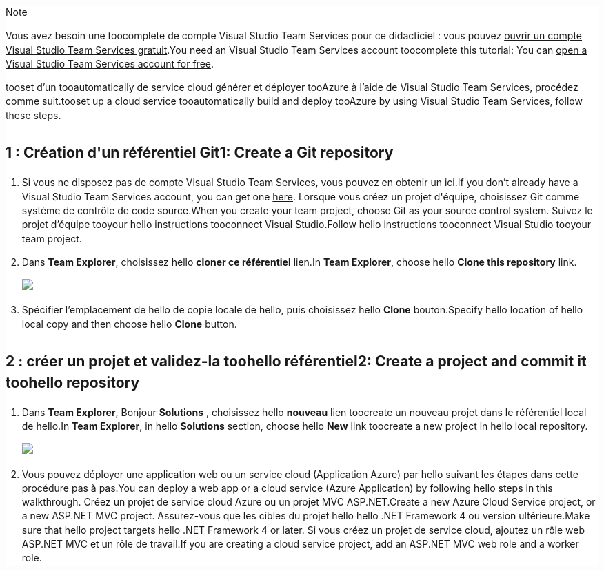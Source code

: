 > [!NOTE]
> <span data-ttu-id="bb0b4-107">Vous avez besoin une toocomplete de compte Visual Studio Team Services pour ce didacticiel : vous pouvez [ouvrir un compte Visual Studio Team Services gratuit](http://go.microsoft.com/fwlink/p/?LinkId=512979).</span><span class="sxs-lookup"><span data-stu-id="bb0b4-107">You need an Visual Studio Team Services account toocomplete this tutorial: You can [open a Visual Studio Team Services account for free](http://go.microsoft.com/fwlink/p/?LinkId=512979).</span></span>
> 
> 

<span data-ttu-id="bb0b4-108">tooset d’un tooautomatically de service cloud générer et déployer tooAzure à l’aide de Visual Studio Team Services, procédez comme suit.</span><span class="sxs-lookup"><span data-stu-id="bb0b4-108">tooset up a cloud service tooautomatically build and deploy tooAzure by using Visual Studio Team Services, follow these steps.</span></span>

## <a name="1-create-a-git-repository"></a><span data-ttu-id="bb0b4-109">1 : Création d'un référentiel Git</span><span class="sxs-lookup"><span data-stu-id="bb0b4-109">1: Create a Git repository</span></span>
1. <span data-ttu-id="bb0b4-110">Si vous ne disposez pas de compte Visual Studio Team Services, vous pouvez en obtenir un [ici](http://go.microsoft.com/fwlink/?LinkId=397665).</span><span class="sxs-lookup"><span data-stu-id="bb0b4-110">If you don’t already have a Visual Studio Team Services account, you can get one  [here](http://go.microsoft.com/fwlink/?LinkId=397665).</span></span> <span data-ttu-id="bb0b4-111">Lorsque vous créez un projet d'équipe, choisissez Git comme système de contrôle de code source.</span><span class="sxs-lookup"><span data-stu-id="bb0b4-111">When you create your team project, choose Git as your source control system.</span></span> <span data-ttu-id="bb0b4-112">Suivez le projet d’équipe tooyour hello instructions tooconnect Visual Studio.</span><span class="sxs-lookup"><span data-stu-id="bb0b4-112">Follow hello instructions tooconnect Visual Studio tooyour team project.</span></span>
2. <span data-ttu-id="bb0b4-113">Dans **Team Explorer**, choisissez hello **cloner ce référentiel** lien.</span><span class="sxs-lookup"><span data-stu-id="bb0b4-113">In **Team Explorer**, choose hello **Clone this repository** link.</span></span>
   
    ![][3]
3. <span data-ttu-id="bb0b4-114">Spécifier l’emplacement de hello de copie locale de hello, puis choisissez hello **Clone** bouton.</span><span class="sxs-lookup"><span data-stu-id="bb0b4-114">Specify hello location of hello local copy and then choose hello **Clone** button.</span></span>

## <a name="2-create-a-project-and-commit-it-toohello-repository"></a><span data-ttu-id="bb0b4-115">2 : créer un projet et validez-la toohello référentiel</span><span class="sxs-lookup"><span data-stu-id="bb0b4-115">2: Create a project and commit it toohello repository</span></span>
1. <span data-ttu-id="bb0b4-116">Dans **Team Explorer**, Bonjour **Solutions** , choisissez hello **nouveau** lien toocreate un nouveau projet dans le référentiel local de hello.</span><span class="sxs-lookup"><span data-stu-id="bb0b4-116">In **Team Explorer**, in hello **Solutions** section, choose hello **New** link toocreate a new project in hello local repository.</span></span>
   
    ![][4]
2. <span data-ttu-id="bb0b4-117">Vous pouvez déployer une application web ou un service cloud (Application Azure) par hello suivant les étapes dans cette procédure pas à pas.</span><span class="sxs-lookup"><span data-stu-id="bb0b4-117">You can deploy a web app or a cloud service (Azure Application) by following hello steps in this walkthrough.</span></span> <span data-ttu-id="bb0b4-118">Créez un projet de service cloud Azure ou un projet MVC ASP.NET.</span><span class="sxs-lookup"><span data-stu-id="bb0b4-118">Create a new Azure Cloud Service project, or a new ASP.NET MVC project.</span></span> <span data-ttu-id="bb0b4-119">Assurez-vous que les cibles du projet hello hello .NET Framework 4 ou version ultérieure.</span><span class="sxs-lookup"><span data-stu-id="bb0b4-119">Make sure that hello project targets hello .NET Framework 4 or later.</span></span> <span data-ttu-id="bb0b4-120">Si vous créez un projet de service cloud, ajoutez un rôle web ASP.NET MVC et un rôle de travail.</span><span class="sxs-lookup"><span data-stu-id="bb0b4-120">If you are creating a cloud service project, add an ASP.NET MVC web role and a worker role.</span></span>

[0]: ./media/cloud-services-continuous-delivery-use-vso/tfs0.PNG
[1]: ./media/cloud-services-continuous-delivery-use-vso-git/CreateTeamProjectInGit.PNG
[2]: ./media/cloud-services-continuous-delivery-use-vso/tfs2.png
[3]: ./media/cloud-services-continuous-delivery-use-vso-git/CloneThisRepository.PNG
[4]: ./media/cloud-services-continuous-delivery-use-vso-git/CreateNewSolutionInClonedRepo.PNG
[7]: ./media/cloud-services-continuous-delivery-use-vso-git/CommitMenuItem.PNG
[8]: ./media/cloud-services-continuous-delivery-use-vso-git/CommitAChange2.PNG
[9]: ./media/cloud-services-continuous-delivery-use-vso-git/CreateCloudService.PNG
[10]: ./media/cloud-services-continuous-delivery-use-vso-git/SetUpPublishingWithVSO.PNG
[11]: ./media/cloud-services-continuous-delivery-use-vso-git/AuthorizeConnection.PNG
[12]: ./media/cloud-services-continuous-delivery-use-vso-git/ConnectionRequest.PNG
[13]: ./media/cloud-services-continuous-delivery-use-vso-git/ChooseARepo3.PNG
[14]: ./media/cloud-services-continuous-delivery-use-vso/tfs14.png
[15]: ./media/cloud-services-continuous-delivery-use-vso/tfs15.png
[16]: ./media/cloud-services-continuous-delivery-use-vso/tfs16.png
[17]: ./media/cloud-services-continuous-delivery-use-vso-git/tfs17.png
[18]: ./media/cloud-services-continuous-delivery-use-vso-git/MakeACodeChange.PNG
[20]: ./media/cloud-services-continuous-delivery-use-vso-git/CommitAChange2.PNG
[21]: ./media/cloud-services-continuous-delivery-use-vso-git/TeamExplorerHome.png
[22]: ./media/cloud-services-continuous-delivery-use-vso-git/TeamExplorerBuilds.PNG
[23]: ./media/cloud-services-continuous-delivery-use-vso-git/BuildInQueue.png
[24]: ./media/cloud-services-continuous-delivery-use-vso/tfs24.png
[25]: ./media/cloud-services-continuous-delivery-use-vso-git/tfs25.png
[26]: ./media/cloud-services-continuous-delivery-use-vso-git/tfs26.png
[27]: ./media/cloud-services-continuous-delivery-use-vso-git/ProcessTab.PNG
[28]: ./media/cloud-services-continuous-delivery-use-vso-git/tfs28.png
[29]: ./media/cloud-services-continuous-delivery-use-vso-git/tfs29.png
[30]: ./media/cloud-services-continuous-delivery-use-vso-git/tfs30.png
[31]: ./media/cloud-services-continuous-delivery-use-vso-git/tfs31.png
[32]: ./media/cloud-services-continuous-delivery-use-vso-git/tfs32.png
[33]: ./media/cloud-services-continuous-delivery-use-vso-git/tfs33.png
[34]: ./media/cloud-services-continuous-delivery-use-vso-git/tfs34.png
[35]: ./media/cloud-services-continuous-delivery-use-vso-git/tfs35.png
[36]: ./media/cloud-services-continuous-delivery-use-vso/tfs36.PNG
[37]: ./media/cloud-services-continuous-delivery-use-vso-git/CreateANewAccount.PNG
[38]: ./media/cloud-services-continuous-delivery-use-vso-git/SyncChanges2.PNG
[39]: ./media/cloud-services-continuous-delivery-use-vso-git/PushCurrentBranch.PNG
[40]: ./media/cloud-services-continuous-delivery-use-vso-git/BranchesInTeamExplorer.PNG
[41]: ./media/cloud-services-continuous-delivery-use-vso-git/NewBranch.PNG
[42]: ./media/cloud-services-continuous-delivery-use-vso-git/CreateBranch.PNG
[43]: ./media/cloud-services-continuous-delivery-use-vso-git/CommitAChange2.PNG
[44]: ./media/cloud-services-continuous-delivery-use-vso-git/PublishBranch.PNG
[45]: ./media/cloud-services-continuous-delivery-use-vso-git/SyncChanges2.PNG
[47]: ./media/cloud-services-continuous-delivery-use-vso-git/SourceSettingsPage.PNG
[48]: ./media/cloud-services-continuous-delivery-use-vso-git/IncludeWorkingBranch.PNG
